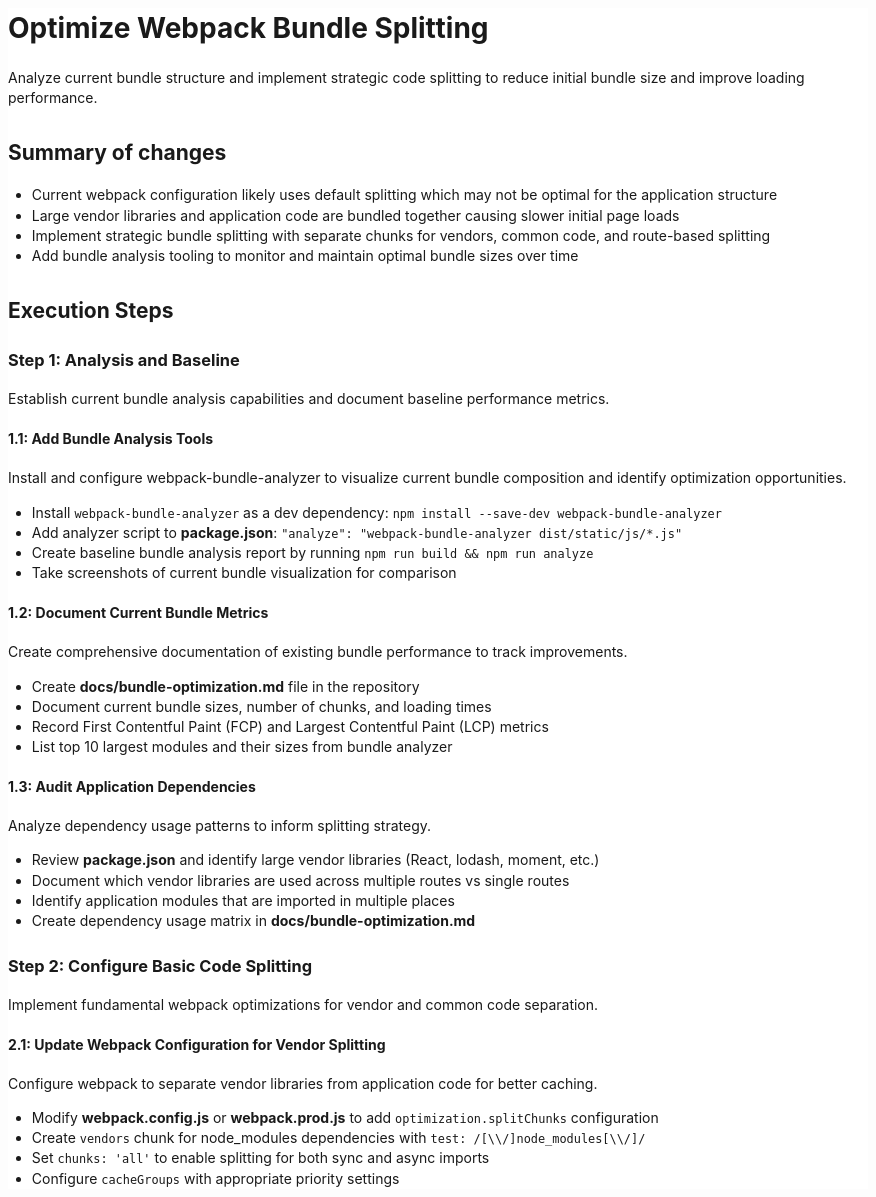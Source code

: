 # Optimize Webpack Bundle Splitting
Analyze current bundle structure and implement strategic code splitting to reduce initial bundle size and improve loading performance.

## Summary of changes
- Current webpack configuration likely uses default splitting which may not be optimal for the application structure
- Large vendor libraries and application code are bundled together causing slower initial page loads
- Implement strategic bundle splitting with separate chunks for vendors, common code, and route-based splitting
- Add bundle analysis tooling to monitor and maintain optimal bundle sizes over time

## Execution Steps

### Step 1: Analysis and Baseline
Establish current bundle analysis capabilities and document baseline performance metrics.

#### 1.1: Add Bundle Analysis Tools
Install and configure webpack-bundle-analyzer to visualize current bundle composition and identify optimization opportunities.
- Install `webpack-bundle-analyzer` as a dev dependency: `npm install --save-dev webpack-bundle-analyzer`
- Add analyzer script to **package.json**: `"analyze": "webpack-bundle-analyzer dist/static/js/*.js"`
- Create baseline bundle analysis report by running `npm run build && npm run analyze`
- Take screenshots of current bundle visualization for comparison

#### 1.2: Document Current Bundle Metrics
Create comprehensive documentation of existing bundle performance to track improvements.
- Create **docs/bundle-optimization.md** file in the repository
- Document current bundle sizes, number of chunks, and loading times
- Record First Contentful Paint (FCP) and Largest Contentful Paint (LCP) metrics
- List top 10 largest modules and their sizes from bundle analyzer

#### 1.3: Audit Application Dependencies
Analyze dependency usage patterns to inform splitting strategy.
- Review **package.json** and identify large vendor libraries (React, lodash, moment, etc.)
- Document which vendor libraries are used across multiple routes vs single routes
- Identify application modules that are imported in multiple places
- Create dependency usage matrix in **docs/bundle-optimization.md**

### Step 2: Configure Basic Code Splitting
Implement fundamental webpack optimizations for vendor and common code separation.

#### 2.1: Update Webpack Configuration for Vendor Splitting
Configure webpack to separate vendor libraries from application code for better caching.
- Modify **webpack.config.js** or **webpack.prod.js** to add `optimization.splitChunks` configuration
- Create `vendors` chunk for node_modules dependencies with `test: /[\\/]node_modules[\\/]/`
- Set `chunks: 'all'` to enable splitting for both sync and async imports
- Configure `cacheGroups` with appropriate priority settings
